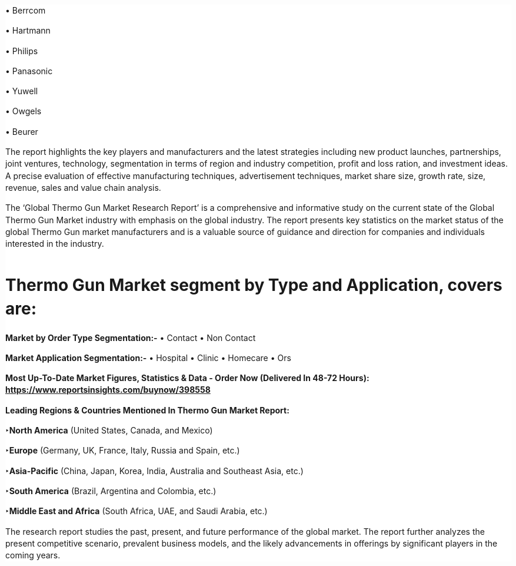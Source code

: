 • Berrcom

• Hartmann

• Philips

• Panasonic

• Yuwell

• Owgels

• Beurer

The report highlights the key players and manufacturers and the latest strategies including new product launches, partnerships, joint ventures, technology, segmentation in terms of region and industry competition, profit and loss ration, and investment ideas. A precise evaluation of effective manufacturing techniques, advertisement techniques, market share size, growth rate, size, revenue, sales and value chain analysis.

The ‘Global Thermo Gun Market Research Report’ is a comprehensive and informative study on the current state of the Global Thermo Gun Market industry with emphasis on the global industry. The report presents key statistics on the market status of the global Thermo Gun market manufacturers and is a valuable source of guidance and direction for companies and individuals interested in the industry.

# <strong>Thermo Gun Market segment by Type and Application, covers are:</strong>

<strong>Market by Order Type Segmentation:-</strong>
• Contact
• Non Contact

<strong>Market Application Segmentation:-</strong>
• Hospital
• Clinic
• Homecare
• Ors

<strong>Most Up-To-Date Market Figures, Statistics & Data - Order Now (Delivered In 48-72 Hours): <a href=https://www.reportsinsights.com/buynow/398558>https://www.reportsinsights.com/buynow/398558</a></strong>

<strong>Leading Regions &amp; Countries Mentioned In Thermo Gun Market Report:</strong>

<strong>‣North America</strong> (United States, Canada, and Mexico)

<strong>‣Europe</strong> (Germany, UK, France, Italy, Russia and Spain, etc.)

<strong>‣Asia-Pacific</strong> (China, Japan, Korea, India, Australia and Southeast Asia, etc.)

<strong>‣South America</strong> (Brazil, Argentina and Colombia, etc.)

<strong>‣Middle East and Africa</strong> (South Africa, UAE, and Saudi Arabia, etc.)

The research report studies the past, present, and future performance of the global market. The report further analyzes the present competitive scenario, prevalent business models, and the likely advancements in offerings by significant players in the coming years.

